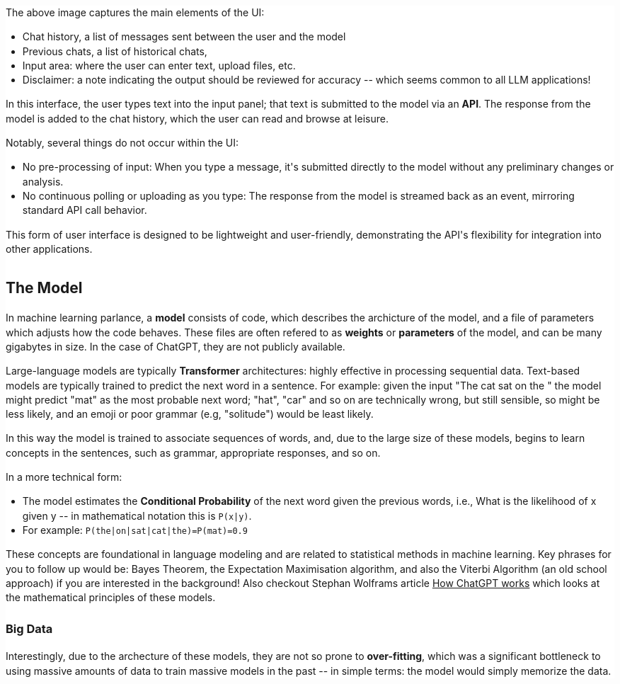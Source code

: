 The above image captures the main elements of the UI:
+ Chat history, a list of messages sent between the user and the model
+ Previous chats, a list of historical chats,
+ Input area: where the user can enter text, upload files, etc.
+ Disclaimer: a note indicating the output should be reviewed for accuracy -- which seems common to all LLM applications!

In this interface, the user types text into the input panel; that text is submitted to the model via an __API__. The response from the model is added to the chat history, which the user can read and browse at leisure.

Notably, several things do not occur within the UI:

+ No pre-processing of input: When you type a message, it's submitted directly to the model without any preliminary changes or analysis.
+ No continuous polling or uploading as you type: The response from the model is streamed back as an event, mirroring standard API call behavior.

This form of user interface is designed to be lightweight and user-friendly, demonstrating the API's flexibility for integration into other applications.


## The Model

In machine learning parlance, a __model__ consists of code, which describes the archicture of the model, and a file of parameters which adjusts how the code behaves. These files are often refered to as **weights** or **parameters** of the model, and can be many gigabytes in size. In the case of ChatGPT, they are not publicly available.

Large-language models are typically __Transformer__ architectures: highly effective in processing sequential data.
Text-based models are typically trained to predict the next word in a sentence.
For example: given the input "The cat sat on the " the model might predict "mat" as the most probable next word; "hat", "car" and so on are technically wrong, but still sensible, so might be less likely, and an emoji or poor grammar (e.g, "solitude") would be least likely.

In this way the model is trained to associate sequences of words, and, due to the large size of these models, begins to learn concepts in the sentences, such as grammar, appropriate responses, and so on.

In a more technical form:
+ The model estimates the __Conditional Probability__ of the next word given the previous words, i.e., What is the likelihood of x given y -- in mathematical notation this is `P(x|y)`.
+ For example: `P(the|on|sat|cat|the)=P(mat)=0.9`

These concepts are foundational in language modeling and are related to statistical methods in machine learning. Key phrases for you to follow up would be: Bayes Theorem, the Expectation Maximisation algorithm, and also the Viterbi Algorithm (an old school approach) if you are interested in the background! Also checkout Stephan Wolframs article [How ChatGPT works](https://writings.stephenwolfram.com/2023/02/what-is-chatgpt-doing-and-why-does-it-work/) which looks at the mathematical principles of these models.

### Big Data

Interestingly, due to the archecture of these models, they are not so prone to __over-fitting__, which was a significant bottleneck to using massive amounts of data to train massive models in the past -- in simple terms: the model would simply memorize the data.
